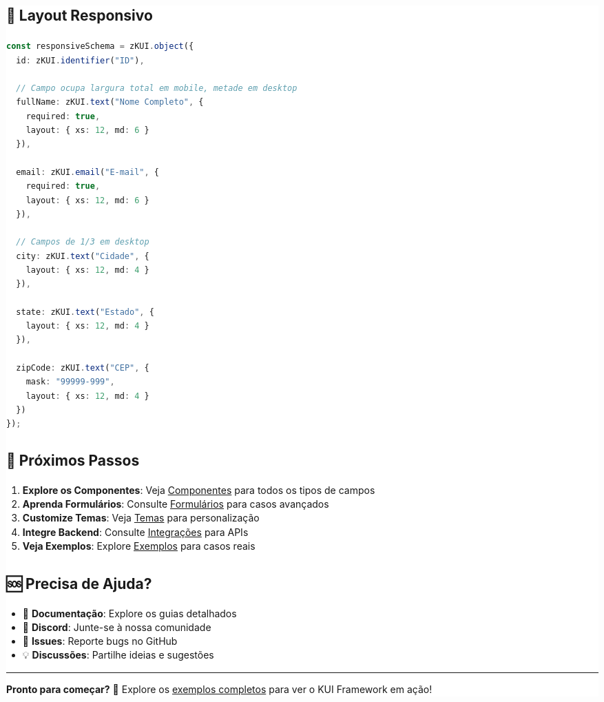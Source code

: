 ## 📱 Layout Responsivo

```typescript
const responsiveSchema = zKUI.object({
  id: zKUI.identifier("ID"),
  
  // Campo ocupa largura total em mobile, metade em desktop
  fullName: zKUI.text("Nome Completo", {
    required: true,
    layout: { xs: 12, md: 6 }
  }),
  
  email: zKUI.email("E-mail", {
    required: true,
    layout: { xs: 12, md: 6 }
  }),
  
  // Campos de 1/3 em desktop
  city: zKUI.text("Cidade", {
    layout: { xs: 12, md: 4 }
  }),
  
  state: zKUI.text("Estado", {
    layout: { xs: 12, md: 4 }
  }),
  
  zipCode: zKUI.text("CEP", {
    mask: "99999-999",
    layout: { xs: 12, md: 4 }
  })
});
```

## 🎯 Próximos Passos

1. **Explore os Componentes**: Veja [Componentes](./components/) para todos os tipos de campos
2. **Aprenda Formulários**: Consulte [Formulários](./forms/) para casos avançados
3. **Customize Temas**: Veja [Temas](./theming/) para personalização
4. **Integre Backend**: Consulte [Integrações](./integrations/) para APIs
5. **Veja Exemplos**: Explore [Exemplos](./examples/) para casos reais

## 🆘 Precisa de Ajuda?

- 📖 **Documentação**: Explore os guias detalhados
- 💬 **Discord**: Junte-se à nossa comunidade
- 🐛 **Issues**: Reporte bugs no GitHub
- 💡 **Discussões**: Partilhe ideias e sugestões

---

**Pronto para começar?** 🚀 Explore os [exemplos completos](../examples/) para ver o KUI Framework em ação!

